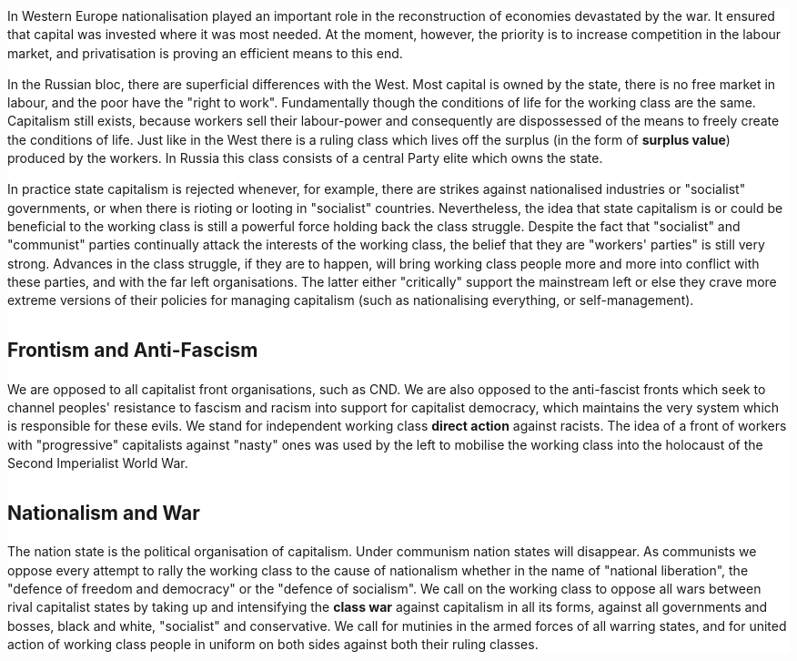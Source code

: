 In Western Europe nationalisation played an important role in the
reconstruction of economies devastated by the war. It ensured that
capital was invested where it was most needed. At the moment, however,
the priority is to increase competition in the labour market, and
privatisation is proving an efficient means to this end.

In the Russian bloc, there are superficial differences with the West.
Most capital is owned by the state, there is no free market in labour,
and the poor have the "right to work". Fundamentally though the
conditions of life for the working class are the same. Capitalism still
exists, because workers sell their labour-power and consequently are
dispossessed of the means to freely create the conditions of life. Just
like in the West there is a ruling class which lives off the surplus (in
the form of **surplus value**) produced by the workers. In Russia this
class consists of a central Party elite which owns the state.

In practice state capitalism is rejected whenever, for example, there
are strikes against nationalised industries or "socialist" governments,
or when there is rioting or looting in "socialist" countries.
Nevertheless, the idea that state capitalism is or could be beneficial
to the working class is still a powerful force holding back the class
struggle. Despite the fact that "socialist" and "communist" parties
continually attack the interests of the working class, the belief that
they are "workers' parties" is still very strong. Advances in the class
struggle, if they are to happen, will bring working class people more
and more into conflict with these parties, and with the far left
organisations. The latter either "critically" support the mainstream
left or else they crave more extreme versions of their policies for
managing capitalism (such as nationalising everything, or
self-management).

## Frontism and Anti-Fascism

We are opposed to all capitalist front organisations, such as CND. We
are also opposed to the anti-fascist fronts which seek to channel
peoples' resistance to fascism and racism into support for capitalist
democracy, which maintains the very system which is responsible for
these evils. We stand for independent working class **direct action**
against racists. The idea of a front of workers with "progressive"
capitalists against "nasty" ones was used by the left to mobilise the
working class into the holocaust of the Second Imperialist World War.

## Nationalism and War

The nation state is the political organisation of capitalism. Under
communism nation states will disappear. As communists we oppose every
attempt to rally the working class to the cause of nationalism whether
in the name of "national liberation", the "defence of freedom and
democracy" or the "defence of socialism". We call on the working class
to oppose all wars between rival capitalist states by taking up and
intensifying the **class war** against capitalism in all its forms,
against all governments and bosses, black and white, "socialist" and
conservative. We call for mutinies in the armed forces of all warring
states, and for united action of working class people in uniform on both
sides against both their ruling classes.
